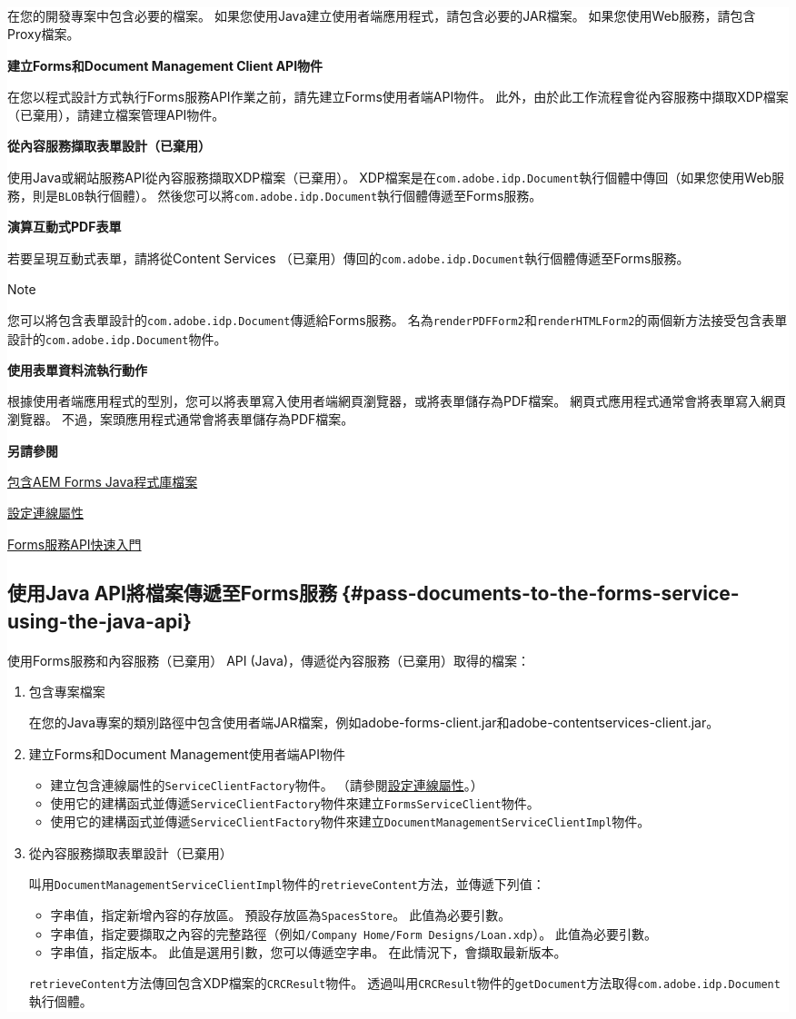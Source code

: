在您的開發專案中包含必要的檔案。 如果您使用Java建立使用者端應用程式，請包含必要的JAR檔案。 如果您使用Web服務，請包含Proxy檔案。

**建立Forms和Document Management Client API物件**

在您以程式設計方式執行Forms服務API作業之前，請先建立Forms使用者端API物件。 此外，由於此工作流程會從內容服務中擷取XDP檔案（已棄用），請建立檔案管理API物件。

**從內容服務擷取表單設計（已棄用）**

使用Java或網站服務API從內容服務擷取XDP檔案（已棄用）。 XDP檔案是在`com.adobe.idp.Document`執行個體中傳回（如果您使用Web服務，則是`BLOB`執行個體）。 然後您可以將`com.adobe.idp.Document`執行個體傳遞至Forms服務。

**演算互動式PDF表單**

若要呈現互動式表單，請將從Content Services （已棄用）傳回的`com.adobe.idp.Document`執行個體傳遞至Forms服務。

>[!NOTE]
>
>您可以將包含表單設計的`com.adobe.idp.Document`傳遞給Forms服務。 名為`renderPDFForm2`和`renderHTMLForm2`的兩個新方法接受包含表單設計的`com.adobe.idp.Document`物件。

**使用表單資料流執行動作**

根據使用者端應用程式的型別，您可以將表單寫入使用者端網頁瀏覽器，或將表單儲存為PDF檔案。 網頁式應用程式通常會將表單寫入網頁瀏覽器。 不過，案頭應用程式通常會將表單儲存為PDF檔案。

**另請參閱**

[包含AEM Forms Java程式庫檔案](/help/forms/developing/invoking-aem-forms-using-java.md#including-aem-forms-java-library-files)

[設定連線屬性](/help/forms/developing/invoking-aem-forms-using-java.md#setting-connection-properties)

[Forms服務API快速入門](/help/forms/developing/forms-service-api-quick-starts.md#forms-service-api-quick-starts)

## 使用Java API將檔案傳遞至Forms服務 {#pass-documents-to-the-forms-service-using-the-java-api}

使用Forms服務和內容服務（已棄用） API (Java)，傳遞從內容服務（已棄用）取得的檔案：

1. 包含專案檔案

   在您的Java專案的類別路徑中包含使用者端JAR檔案，例如adobe-forms-client.jar和adobe-contentservices-client.jar。

1. 建立Forms和Document Management使用者端API物件

   * 建立包含連線屬性的`ServiceClientFactory`物件。 （請參閱[設定連線屬性](/help/forms/developing/invoking-aem-forms-using-java.md#setting-connection-properties)。）
   * 使用它的建構函式並傳遞`ServiceClientFactory`物件來建立`FormsServiceClient`物件。
   * 使用它的建構函式並傳遞`ServiceClientFactory`物件來建立`DocumentManagementServiceClientImpl`物件。

1. 從內容服務擷取表單設計（已棄用）

   叫用`DocumentManagementServiceClientImpl`物件的`retrieveContent`方法，並傳遞下列值：

   * 字串值，指定新增內容的存放區。 預設存放區為`SpacesStore`。 此值為必要引數。
   * 字串值，指定要擷取之內容的完整路徑（例如`/Company Home/Form Designs/Loan.xdp`）。 此值為必要引數。
   * 字串值，指定版本。 此值是選用引數，您可以傳遞空字串。 在此情況下，會擷取最新版本。

   `retrieveContent`方法傳回包含XDP檔案的`CRCResult`物件。 透過叫用`CRCResult`物件的`getDocument`方法取得`com.adobe.idp.Document`執行個體。
